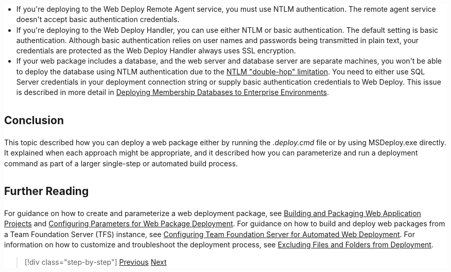 - If you're deploying to the Web Deploy Remote Agent service, you must use NTLM authentication. The remote agent service doesn't accept basic authentication credentials.
- If you're deploying to the Web Deploy Handler, you can use either NTLM or basic authentication. The default setting is basic authentication. Although basic authentication relies on user names and passwords being transmitted in plain text, your credentials are protected as the Web Deploy Handler always uses SSL encryption.
- If your web package includes a database, and the web server and database server are separate machines, you won't be able to deploy the database using NTLM authentication due to the [NTLM "double-hop" limitation](https://go.microsoft.com/?linkid=9805120). You need to either use SQL Server credentials in your deployment connection string or supply basic authentication credentials to Web Deploy. This issue is described in more detail in [Deploying Membership Databases to Enterprise Environments](../advanced-enterprise-web-deployment/deploying-membership-databases-to-enterprise-environments.md).

## Conclusion

This topic described how you can deploy a web package either by running the *.deploy.cmd* file or by using MSDeploy.exe directly. It explained when each approach might be appropriate, and it described how you can parameterize and run a deployment command as part of a larger single-step or automated build process.

## Further Reading

For guidance on how to create and parameterize a web deployment package, see [Building and Packaging Web Application Projects](building-and-packaging-web-application-projects.md) and [Configuring Parameters for Web Package Deployment](configuring-parameters-for-web-package-deployment.md). For guidance on how to build and deploy web packages from a Team Foundation Server (TFS) instance, see [Configuring Team Foundation Server for Automated Web Deployment](../configuring-team-foundation-server-for-web-deployment/configuring-team-foundation-server-for-web-deployment.md). For information on how to customize and troubleshoot the deployment process, see [Excluding Files and Folders from Deployment](../advanced-enterprise-web-deployment/excluding-files-and-folders-from-deployment.md).

> [!div class="step-by-step"]
> [Previous](configuring-parameters-for-web-package-deployment.md)
> [Next](deploying-database-projects.md)

